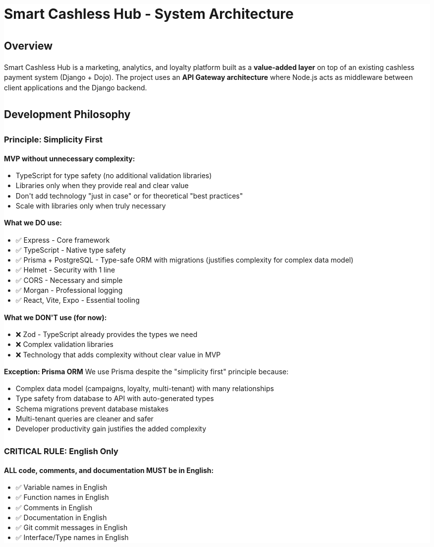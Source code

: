 # Smart Cashless Hub - System Architecture

## Overview

Smart Cashless Hub is a marketing, analytics, and loyalty platform built as a **value-added layer** on top of an existing cashless payment system (Django + Dojo). The project uses an **API Gateway architecture** where Node.js acts as middleware between client applications and the Django backend.

## Development Philosophy

### Principle: Simplicity First

**MVP without unnecessary complexity:**
- TypeScript for type safety (no additional validation libraries)
- Libraries only when they provide real and clear value
- Don't add technology "just in case" or for theoretical "best practices"
- Scale with libraries only when truly necessary

**What we DO use:**
- ✅ Express - Core framework
- ✅ TypeScript - Native type safety
- ✅ Prisma + PostgreSQL - Type-safe ORM with migrations (justifies complexity for complex data model)
- ✅ Helmet - Security with 1 line
- ✅ CORS - Necessary and simple
- ✅ Morgan - Professional logging
- ✅ React, Vite, Expo - Essential tooling

**What we DON'T use (for now):**
- ❌ Zod - TypeScript already provides the types we need
- ❌ Complex validation libraries
- ❌ Technology that adds complexity without clear value in MVP

**Exception: Prisma ORM**
We use Prisma despite the "simplicity first" principle because:
- Complex data model (campaigns, loyalty, multi-tenant) with many relationships
- Type safety from database to API with auto-generated types
- Schema migrations prevent database mistakes
- Multi-tenant queries are cleaner and safer
- Developer productivity gain justifies the added complexity

### CRITICAL RULE: English Only

**ALL code, comments, and documentation MUST be in English:**
- ✅ Variable names in English
- ✅ Function names in English
- ✅ Comments in English
- ✅ Documentation in English
- ✅ Git commit messages in English
- ✅ Interface/Type names in English
